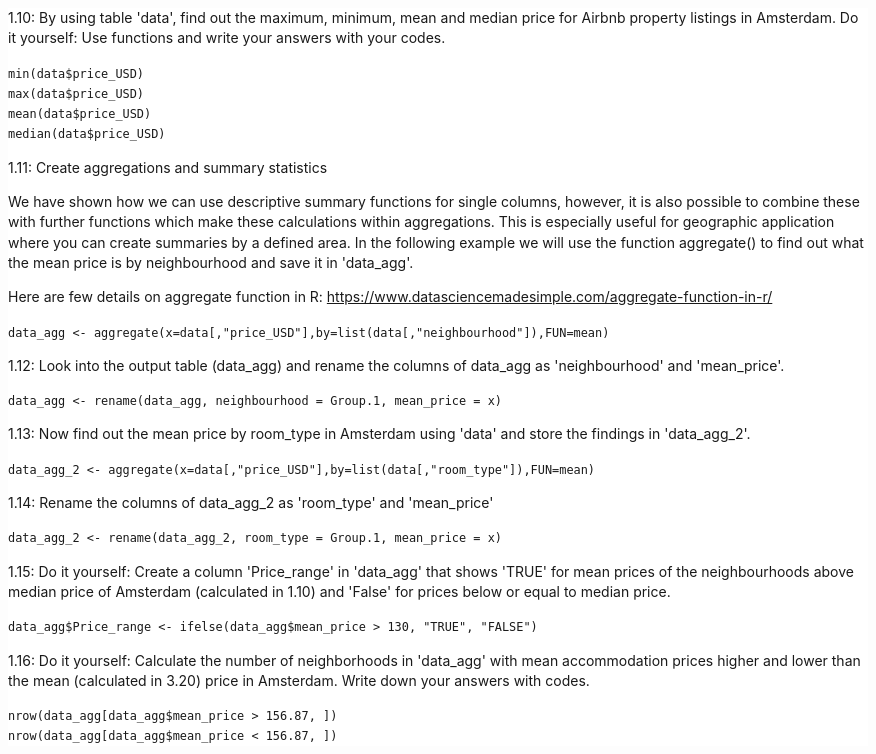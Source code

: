 1.10: By using table 'data', find out the maximum, minimum, mean and median price for Airbnb property listings in Amsterdam. 
Do it yourself: Use functions and write your answers with your codes. 

```{r}
min(data$price_USD)
max(data$price_USD)
mean(data$price_USD)
median(data$price_USD)
```


1.11: Create aggregations and summary statistics

We have shown how we can use descriptive summary functions for single columns, however, it is also possible to combine these with further functions which make these calculations within aggregations. This is especially useful for geographic application where you can create summaries by a defined area. 
In the following example we will use the function aggregate() to find out what the mean price is by neighbourhood and save it in 'data_agg'. 

Here are few details on aggregate function in R: https://www.datasciencemadesimple.com/aggregate-function-in-r/

```{r}
data_agg <- aggregate(x=data[,"price_USD"],by=list(data[,"neighbourhood"]),FUN=mean)
```

1.12: Look into the output table (data_agg) and rename the columns of data_agg as 'neighbourhood' and 'mean_price'.

```{r}
data_agg <- rename(data_agg, neighbourhood = Group.1, mean_price = x)
```

1.13: Now find out the mean price by room_type in Amsterdam using 'data' and store the findings in 'data_agg_2'.

```{r}
data_agg_2 <- aggregate(x=data[,"price_USD"],by=list(data[,"room_type"]),FUN=mean)
```

1.14: Rename the columns of data_agg_2 as 'room_type' and 'mean_price'

```{r}
data_agg_2 <- rename(data_agg_2, room_type = Group.1, mean_price = x)
```

1.15: Do it yourself: Create a column 'Price_range' in 'data_agg' that shows 'TRUE' for mean prices of the neighbourhoods above median price of Amsterdam (calculated in 1.10) and 'False' for prices below or equal to median price.

```{r}
data_agg$Price_range <- ifelse(data_agg$mean_price > 130, "TRUE", "FALSE")
```

1.16: Do it yourself: Calculate the number of neighborhoods in 'data_agg' with mean accommodation prices higher and lower than the mean (calculated in 3.20) price in Amsterdam. Write down your answers with codes.

```{r}
nrow(data_agg[data_agg$mean_price > 156.87, ])
nrow(data_agg[data_agg$mean_price < 156.87, ])
```
